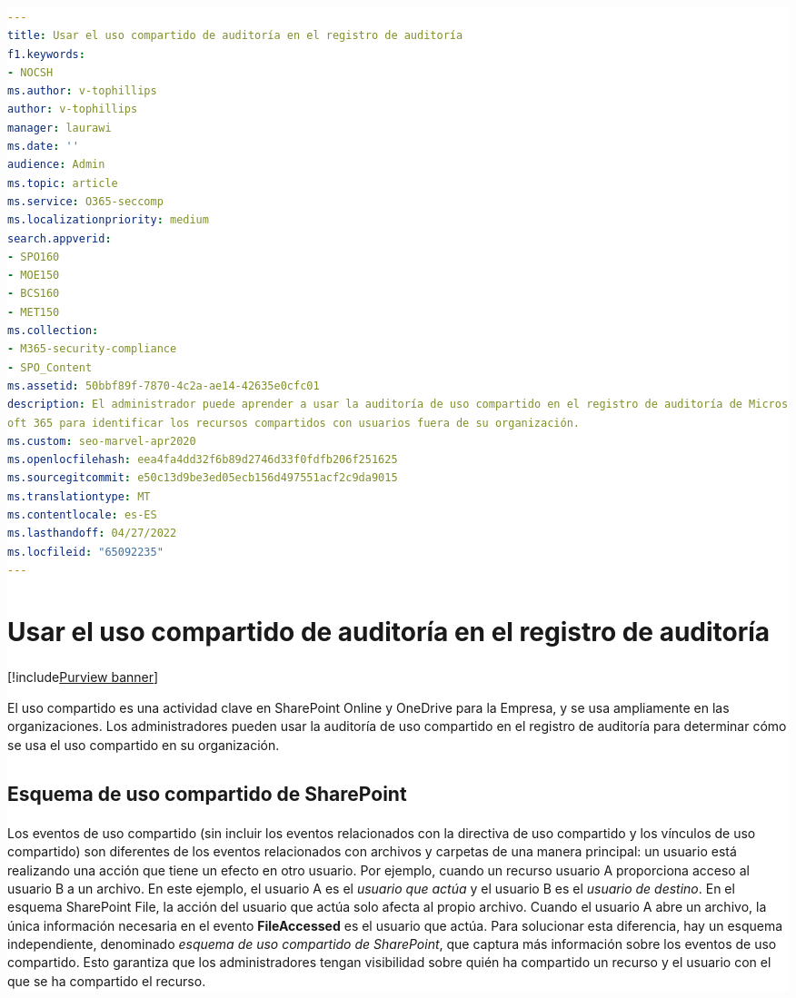 ```yaml
---
title: Usar el uso compartido de auditoría en el registro de auditoría
f1.keywords:
- NOCSH
ms.author: v-tophillips
author: v-tophillips
manager: laurawi
ms.date: ''
audience: Admin
ms.topic: article
ms.service: O365-seccomp
ms.localizationpriority: medium
search.appverid:
- SPO160
- MOE150
- BCS160
- MET150
ms.collection:
- M365-security-compliance
- SPO_Content
ms.assetid: 50bbf89f-7870-4c2a-ae14-42635e0cfc01
description: El administrador puede aprender a usar la auditoría de uso compartido en el registro de auditoría de Microsoft 365 para identificar los recursos compartidos con usuarios fuera de su organización.
ms.custom: seo-marvel-apr2020
ms.openlocfilehash: eea4fa4dd32f6b89d2746d33f0fdfb206f251625
ms.sourcegitcommit: e50c13d9be3ed05ecb156d497551acf2c9da9015
ms.translationtype: MT
ms.contentlocale: es-ES
ms.lasthandoff: 04/27/2022
ms.locfileid: "65092235"
---
```

# <a name="use-sharing-auditing-in-the-audit-log"></a>Usar el uso compartido de auditoría en el registro de auditoría

[!include[Purview banner](../includes/purview-rebrand-banner.md)]

El uso compartido es una actividad clave en SharePoint Online y OneDrive para la Empresa, y se usa ampliamente en las organizaciones. Los administradores pueden usar la auditoría de uso compartido en el registro de auditoría para determinar cómo se usa el uso compartido en su organización. 
  
## <a name="the-sharepoint-sharing-schema"></a>Esquema de uso compartido de SharePoint

Los eventos de uso compartido (sin incluir los eventos relacionados con la directiva de uso compartido y los vínculos de uso compartido) son diferentes de los eventos relacionados con archivos y carpetas de una manera principal: un usuario está realizando una acción que tiene un efecto en otro usuario. Por ejemplo, cuando un recurso usuario A proporciona acceso al usuario B a un archivo. En este ejemplo, el usuario A es el  *usuario que actúa*  y el usuario B es el  *usuario de destino*. En el esquema SharePoint File, la acción del usuario que actúa solo afecta al propio archivo. Cuando el usuario A abre un archivo, la única información necesaria en el evento **FileAccessed** es el usuario que actúa. Para solucionar esta diferencia, hay un esquema independiente, denominado *esquema de uso compartido de SharePoint*, que captura más información sobre los eventos de uso compartido. Esto garantiza que los administradores tengan visibilidad sobre quién ha compartido un recurso y el usuario con el que se ha compartido el recurso. 
  